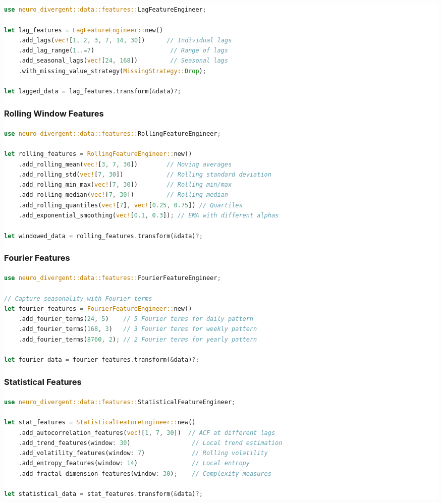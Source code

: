 ```rust
use neuro_divergent::data::features::LagFeatureEngineer;

let lag_features = LagFeatureEngineer::new()
    .add_lags(vec![1, 2, 3, 7, 14, 30])      // Individual lags
    .add_lag_range(1..=7)                     // Range of lags
    .add_seasonal_lags(vec![24, 168])         // Seasonal lags
    .with_missing_value_strategy(MissingStrategy::Drop);

let lagged_data = lag_features.transform(&data)?;
```

### Rolling Window Features

```rust
use neuro_divergent::data::features::RollingFeatureEngineer;

let rolling_features = RollingFeatureEngineer::new()
    .add_rolling_mean(vec![3, 7, 30])        // Moving averages
    .add_rolling_std(vec![7, 30])            // Rolling standard deviation
    .add_rolling_min_max(vec![7, 30])        // Rolling min/max
    .add_rolling_median(vec![7, 30])         // Rolling median
    .add_rolling_quantiles(vec![7], vec![0.25, 0.75]) // Quartiles
    .add_exponential_smoothing(vec![0.1, 0.3]); // EMA with different alphas

let windowed_data = rolling_features.transform(&data)?;
```

### Fourier Features

```rust
use neuro_divergent::data::features::FourierFeatureEngineer;

// Capture seasonality with Fourier terms
let fourier_features = FourierFeatureEngineer::new()
    .add_fourier_terms(24, 5)    // 5 Fourier terms for daily pattern
    .add_fourier_terms(168, 3)   // 3 Fourier terms for weekly pattern
    .add_fourier_terms(8760, 2); // 2 Fourier terms for yearly pattern

let fourier_data = fourier_features.transform(&data)?;
```

### Statistical Features

```rust
use neuro_divergent::data::features::StatisticalFeatureEngineer;

let stat_features = StatisticalFeatureEngineer::new()
    .add_autocorrelation_features(vec![1, 7, 30])  // ACF at different lags
    .add_trend_features(window: 30)                 // Local trend estimation
    .add_volatility_features(window: 7)             // Rolling volatility
    .add_entropy_features(window: 14)               // Local entropy
    .add_fractal_dimension_features(window: 30);    // Complexity measures

let statistical_data = stat_features.transform(&data)?;
```
